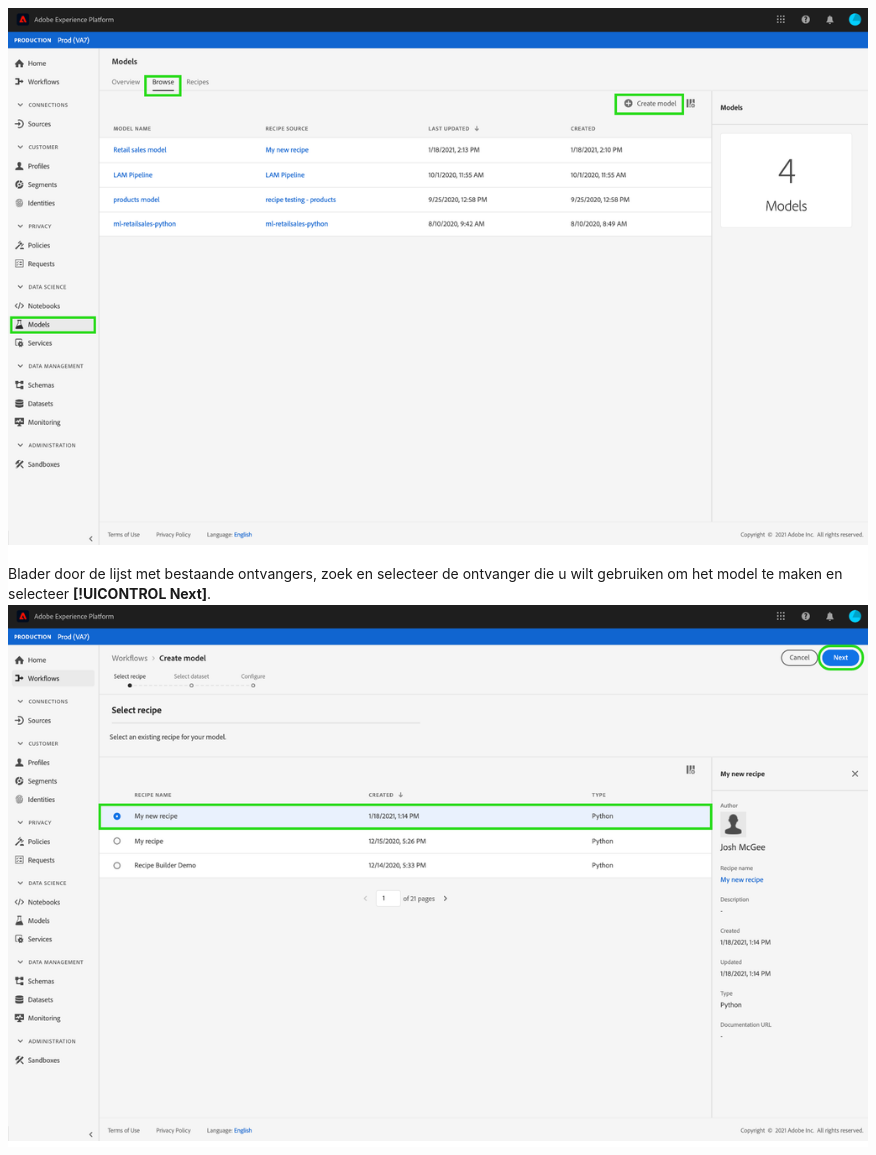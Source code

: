 ![](../images/models-recipes/train-evaluate-ui/models_browse.png)

Blader door de lijst met bestaande ontvangers, zoek en selecteer de ontvanger die u wilt gebruiken om het model te maken en selecteer **[!UICONTROL Next]**.
![](../images/models-recipes/train-evaluate-ui/select_recipe.png)

